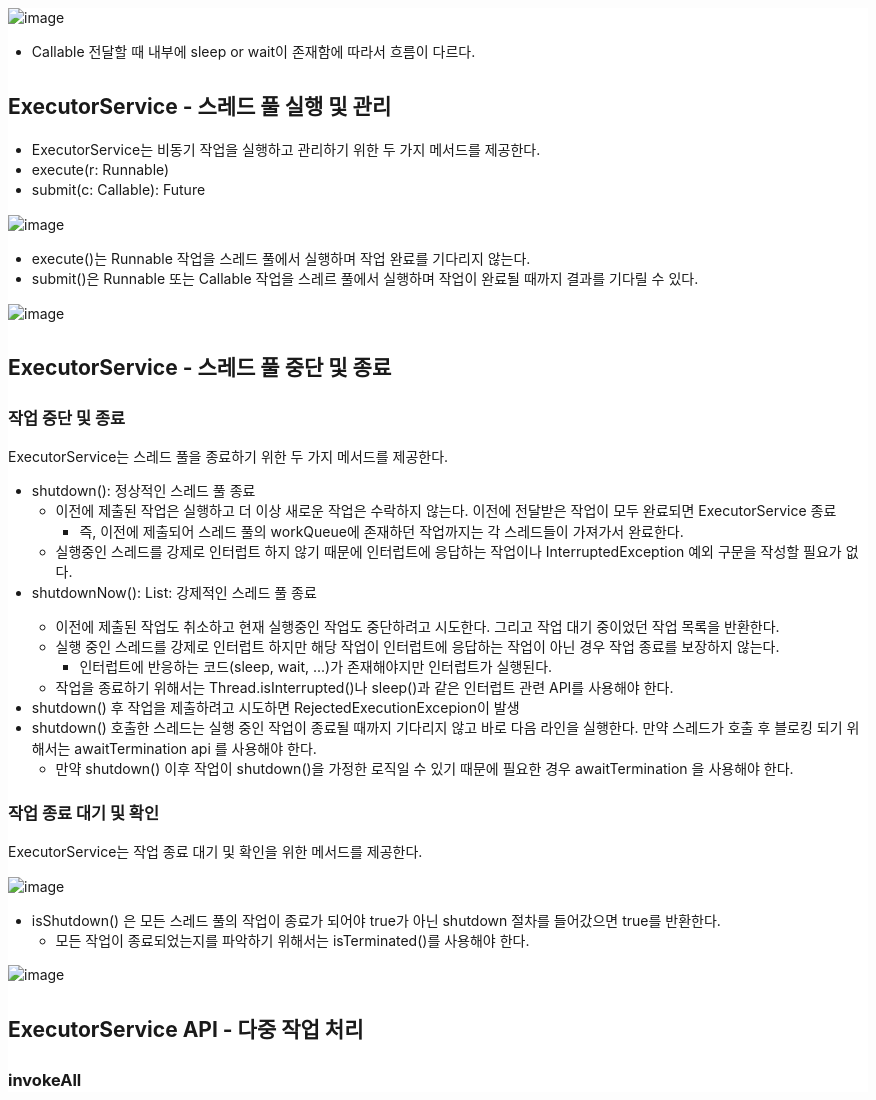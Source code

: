 <img width="746" alt="image" src="https://github.com/yoon-youngjin/spring-study/assets/83503188/50820885-282b-41ee-bcad-d7dceea39501">

- Callable 전달할 때 내부에 sleep or wait이 존재함에 따라서 흐름이 다르다.

## ExecutorService - 스레드 풀 실행 및 관리

- ExecutorService는 비동기 작업을 실행하고 관리하기 위한 두 가지 메서드를 제공한다.
- execute(r: Runnable)
- submit(c: Callable): Future

<img width="783" alt="image" src="https://github.com/yoon-youngjin/spring-study/assets/83503188/3f9ef5e4-bfa0-4fed-b77f-4755d4579e94">

- execute()는 Runnable 작업을 스레드 풀에서 실행하며 작업 완료를 기다리지 않는다.
- submit()은 Runnable 또는 Callable 작업을 스레르 풀에서 실행하며 작업이 완료될 때까지 결과를 기다릴 수 있다.

<img width="779" alt="image" src="https://github.com/yoon-youngjin/spring-study/assets/83503188/69e2a250-983f-4a4a-ba5e-bc3760723c88">

## ExecutorService - 스레드 풀 중단 및 종료

### 작업 중단 및 종료

ExecutorService는 스레드 풀을 종료하기 위한 두 가지 메서드를 제공한다.

- shutdown(): 정상적인 스레드 풀 종료
    - 이전에 제출된 작업은 실행하고 더 이상 새로운 작업은 수락하지 않는다. 이전에 전달받은 작업이 모두 완료되면 ExecutorService 종료
        - 즉, 이전에 제출되어 스레드 풀의 workQueue에 존재하던 작업까지는 각 스레드들이 가져가서 완료한다.
    - 실행중인 스레드를 강제로 인터럽트 하지 않기 때문에 인터럽트에 응답하는 작업이나 InterruptedException 예외 구문을 작성할 필요가 없다.
- shutdownNow(): List<Runnable>: 강제적인 스레드 풀 종료
    - 이전에 제출된 작업도 취소하고 현재 실행중인 작업도 중단하려고 시도한다. 그리고 작업 대기 중이었던 작업 목록을 반환한다.
    - 실행 중인 스레드를 강제로 인터럽트 하지만 해당 작업이 인터럽트에 응답하는 작업이 아닌 경우 작업 종료를 보장하지 않는다.
        - 인터럽트에 반응하는 코드(sleep, wait, ...)가 존재해야지만 인터럽트가 실행된다.
    - 작업을 종료하기 위해서는 Thread.isInterrupted()나 sleep()과 같은 인터럽트 관련 API를 사용해야 한다.
- shutdown() 후 작업을 제출하려고 시도하면 RejectedExecutionExcepion이 발생
- shutdown() 호출한 스레드는 실행 중인 작업이 종료될 때까지 기다리지 않고 바로 다음 라인을 실행한다. 만약 스레드가 호출 후 블로킹 되기 위해서는 awaitTermination api 를 사용해야 한다.
    - 만약 shutdown() 이후 작업이 shutdown()을 가정한 로직일 수 있기 때문에 필요한 경우 awaitTermination 을 사용해야 한다.

### 작업 종료 대기 및 확인

ExecutorService는 작업 종료 대기 및 확인을 위한 메서드를 제공한다.

<img width="766" alt="image" src="https://github.com/yoon-youngjin/spring-study/assets/83503188/9456d56b-2f1d-4261-8885-481b3c51e654">

- isShutdown() 은 모든 스레드 풀의 작업이 종료가 되어야 true가 아닌 shutdown 절차를 들어갔으면 true를 반환한다.
    - 모든 작업이 종료되었는지를 파악하기 위해서는 isTerminated()를 사용해야 한다.

![image](https://github.com/yoon-youngjin/spring-study/assets/83503188/567f3021-dea7-43ab-bc6a-0dab6baf4026)

## ExecutorService API - 다중 작업 처리

### invokeAll
